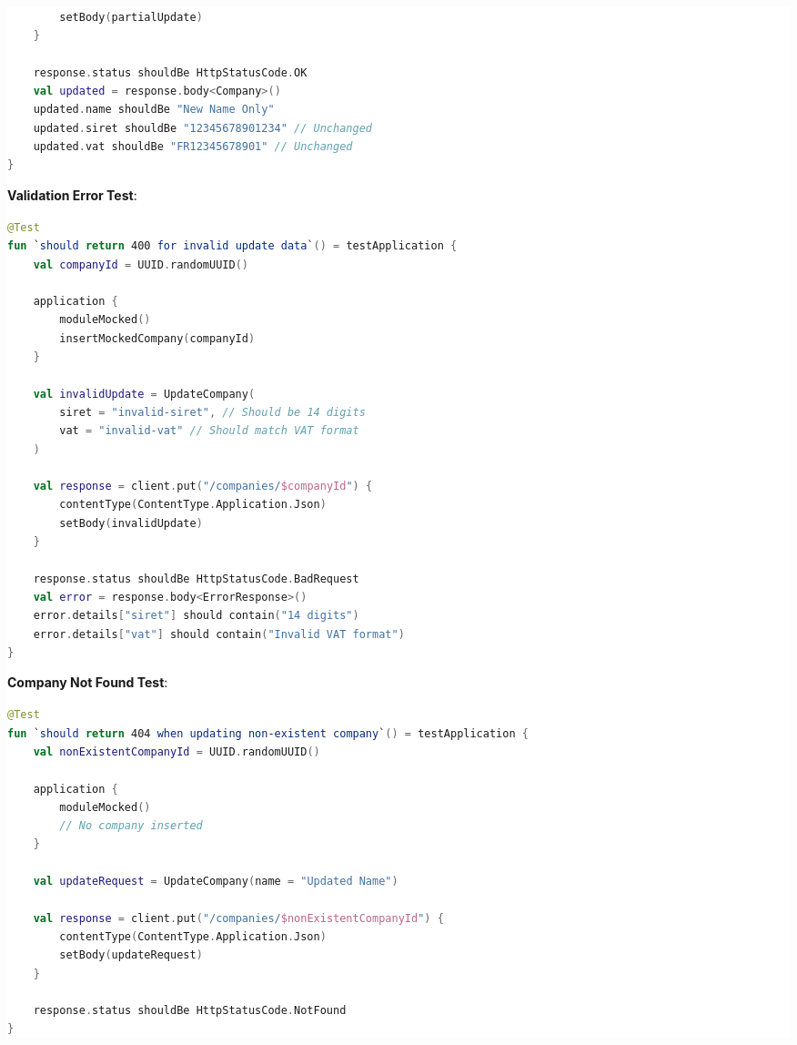```kotlin
        setBody(partialUpdate)
    }
    
    response.status shouldBe HttpStatusCode.OK
    val updated = response.body<Company>()
    updated.name shouldBe "New Name Only"
    updated.siret shouldBe "12345678901234" // Unchanged
    updated.vat shouldBe "FR12345678901" // Unchanged
}
```

**Validation Error Test**:
```kotlin
@Test
fun `should return 400 for invalid update data`() = testApplication {
    val companyId = UUID.randomUUID()
    
    application {
        moduleMocked()
        insertMockedCompany(companyId)
    }
    
    val invalidUpdate = UpdateCompany(
        siret = "invalid-siret", // Should be 14 digits
        vat = "invalid-vat" // Should match VAT format
    )
    
    val response = client.put("/companies/$companyId") {
        contentType(ContentType.Application.Json)
        setBody(invalidUpdate)
    }
    
    response.status shouldBe HttpStatusCode.BadRequest
    val error = response.body<ErrorResponse>()
    error.details["siret"] should contain("14 digits")
    error.details["vat"] should contain("Invalid VAT format")
}
```

**Company Not Found Test**:
```kotlin
@Test
fun `should return 404 when updating non-existent company`() = testApplication {
    val nonExistentCompanyId = UUID.randomUUID()
    
    application {
        moduleMocked()
        // No company inserted
    }
    
    val updateRequest = UpdateCompany(name = "Updated Name")
    
    val response = client.put("/companies/$nonExistentCompanyId") {
        contentType(ContentType.Application.Json)
        setBody(updateRequest)
    }
    
    response.status shouldBe HttpStatusCode.NotFound
}
```
